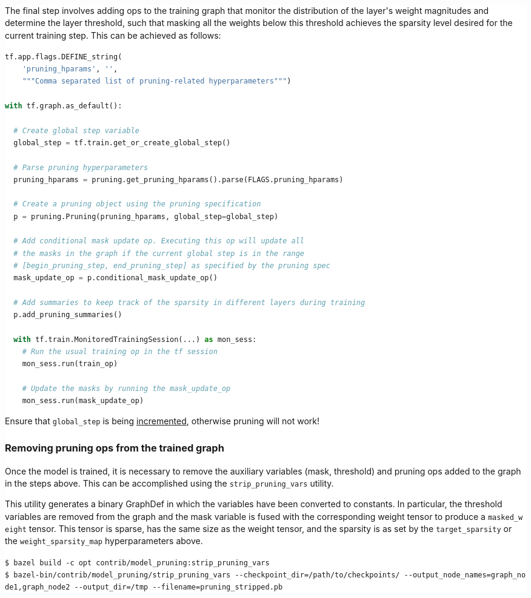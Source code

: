 The final step involves adding ops to the training graph that monitor the
distribution of the layer's weight magnitudes and determine the layer threshold,
such that masking all the weights below this threshold achieves the sparsity
level desired for the current training step. This can be achieved as follows:

```python
tf.app.flags.DEFINE_string(
    'pruning_hparams', '',
    """Comma separated list of pruning-related hyperparameters""")

with tf.graph.as_default():

  # Create global step variable
  global_step = tf.train.get_or_create_global_step()

  # Parse pruning hyperparameters
  pruning_hparams = pruning.get_pruning_hparams().parse(FLAGS.pruning_hparams)

  # Create a pruning object using the pruning specification
  p = pruning.Pruning(pruning_hparams, global_step=global_step)

  # Add conditional mask update op. Executing this op will update all
  # the masks in the graph if the current global step is in the range
  # [begin_pruning_step, end_pruning_step] as specified by the pruning spec
  mask_update_op = p.conditional_mask_update_op()

  # Add summaries to keep track of the sparsity in different layers during training
  p.add_pruning_summaries()

  with tf.train.MonitoredTrainingSession(...) as mon_sess:
    # Run the usual training op in the tf session
    mon_sess.run(train_op)

    # Update the masks by running the mask_update_op
    mon_sess.run(mask_update_op)

```
Ensure that `global_step` is being [incremented](https://www.tensorflow.org/api_docs/python/tf/train/Optimizer#minimize), otherwise pruning will not work!

### Removing pruning ops from the trained graph <a name="remove"></a>
Once the model is trained, it is necessary to remove the auxiliary variables (mask, threshold) and pruning ops added to the graph in the steps above. This can be accomplished using the `strip_pruning_vars` utility.

This utility generates a binary GraphDef in which the variables have been converted to constants. In particular, the threshold variables are removed from the graph and the mask variable is fused with the corresponding weight tensor to produce a `masked_weight` tensor. This tensor is sparse, has the same size as the weight tensor, and the sparsity is as set by the `target_sparsity` or the `weight_sparsity_map` hyperparameters above.

```shell
$ bazel build -c opt contrib/model_pruning:strip_pruning_vars
$ bazel-bin/contrib/model_pruning/strip_pruning_vars --checkpoint_dir=/path/to/checkpoints/ --output_node_names=graph_node1,graph_node2 --output_dir=/tmp --filename=pruning_stripped.pb
```
